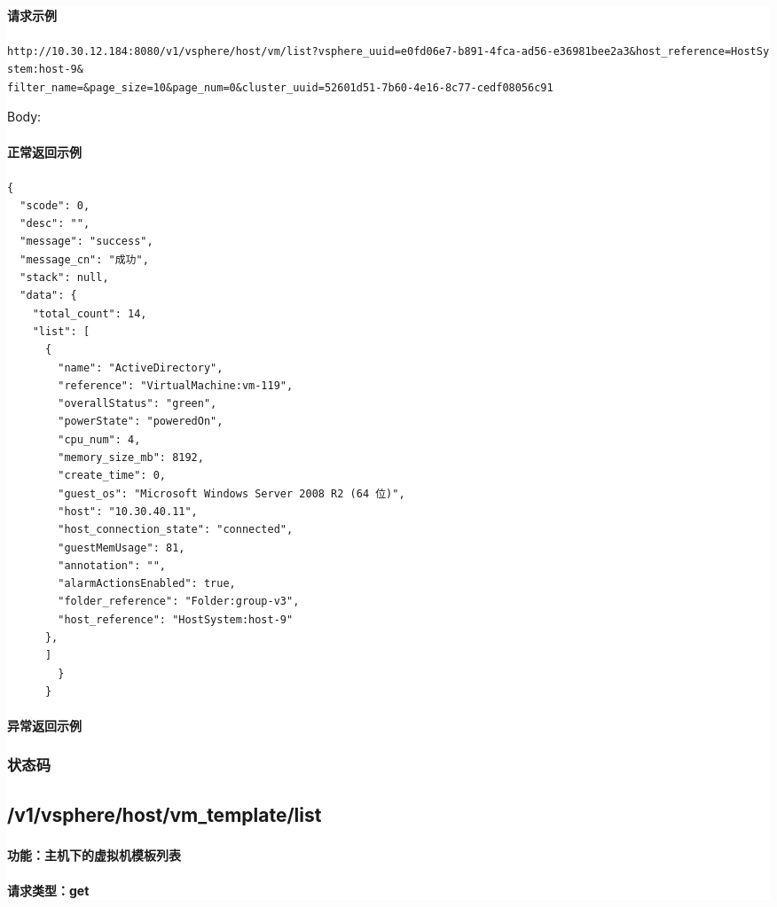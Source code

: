 #### 请求示例
```
http://10.30.12.184:8080/v1/vsphere/host/vm/list?vsphere_uuid=e0fd06e7-b891-4fca-ad56-e36981bee2a3&host_reference=HostSystem:host-9&
filter_name=&page_size=10&page_num=0&cluster_uuid=52601d51-7b60-4e16-8c77-cedf08056c91
```
Body:
```

```
#### 正常返回示例
```
{
  "scode": 0,
  "desc": "",
  "message": "success",
  "message_cn": "成功",
  "stack": null,
  "data": {
    "total_count": 14,
    "list": [
      {
        "name": "ActiveDirectory",
        "reference": "VirtualMachine:vm-119",
        "overallStatus": "green",
        "powerState": "poweredOn",
        "cpu_num": 4,
        "memory_size_mb": 8192,
        "create_time": 0,
        "guest_os": "Microsoft Windows Server 2008 R2 (64 位)",
        "host": "10.30.40.11",
        "host_connection_state": "connected",
        "guestMemUsage": 81,
        "annotation": "",
        "alarmActionsEnabled": true,
        "folder_reference": "Folder:group-v3",
        "host_reference": "HostSystem:host-9"
      },
      ]
        }
      }
```

#### 异常返回示例

### 状态码


##  /v1/vsphere/host/vm_template/list
#### 功能：主机下的虚拟机模板列表
#### 请求类型：get
